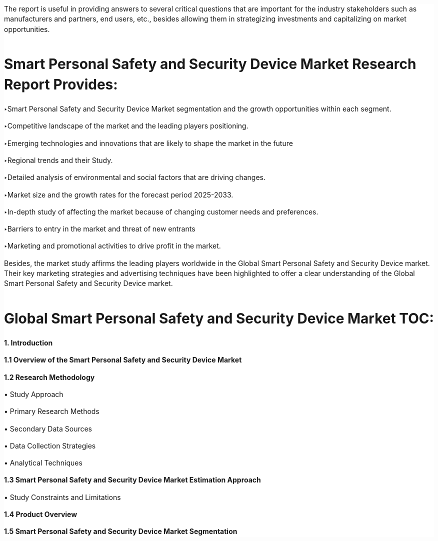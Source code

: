 The report is useful in providing answers to several critical questions that are important for the industry stakeholders such as manufacturers and partners, end users, etc., besides allowing them in strategizing investments and capitalizing on market opportunities.

# <strong>Smart Personal Safety and Security Device Market Research Report Provides:</strong>

<strong>‣</strong>Smart Personal Safety and Security Device Market segmentation and the growth opportunities within each segment.

<strong>‣</strong>Competitive landscape of the market and the leading players positioning.

<strong>‣</strong>Emerging technologies and innovations that are likely to shape the market in the future

<strong>‣</strong>Regional trends and their Study.

<strong>‣</strong>Detailed analysis of environmental and social factors that are driving changes.

<strong>‣</strong>Market size and the growth rates for the forecast period 2025-2033.

<strong>‣</strong>In-depth study of affecting the market because of changing customer needs and preferences.

<strong>‣</strong>Barriers to entry in the market and threat of new entrants

<strong>‣</strong>Marketing and promotional activities to drive profit in the market.

Besides, the market study affirms the leading players worldwide in the Global Smart Personal Safety and Security Device market. Their key marketing strategies and advertising techniques have been highlighted to offer a clear understanding of the Global Smart Personal Safety and Security Device market.

# <strong>Global Smart Personal Safety and Security Device Market TOC:</strong>

<strong>1. Introduction</strong>

<strong>1.1 Overview of the Smart Personal Safety and Security Device Market</strong>

<strong>1.2 Research Methodology</strong>

• Study Approach

• Primary Research Methods

• Secondary Data Sources

• Data Collection Strategies

• Analytical Techniques

<strong>1.3 Smart Personal Safety and Security Device Market Estimation Approach</strong>

• Study Constraints and Limitations

<strong>1.4 Product Overview</strong>

<strong>1.5 Smart Personal Safety and Security Device Market Segmentation</strong>
